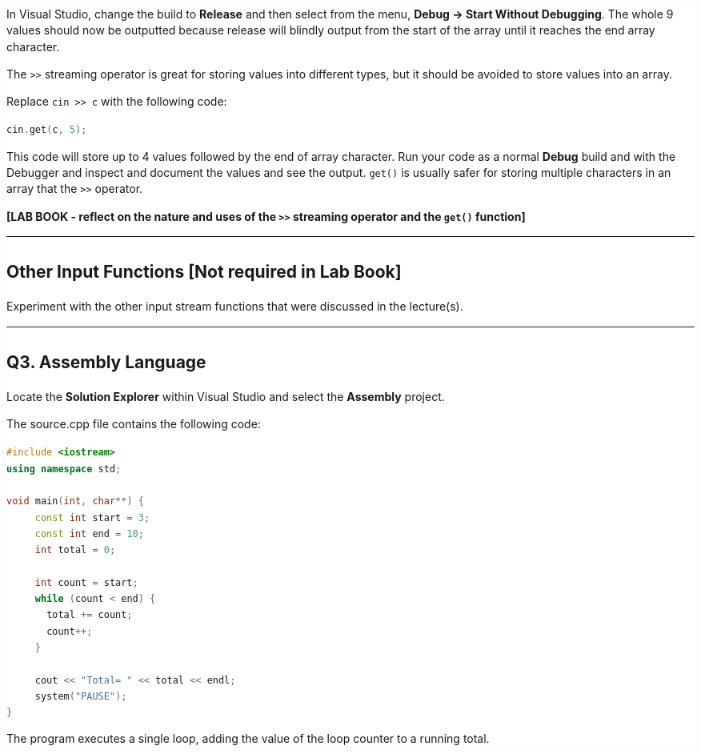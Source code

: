In Visual Studio, change the build to **Release** and then select from the menu, **Debug -> Start Without Debugging**.  The whole 9 values should now be outputted because release will blindly output from the start of the array until it reaches the end array character.

The `>>` streaming operator is great for storing values into different types, but it should be avoided to store values into an array.

Replace `cin >> c` with the following code:

```c++
cin.get(c, 5);
```

This code will store up to 4 values followed by the end of array character.  Run your code as a normal **Debug** build and with the Debugger and inspect and document the values and see the output.  `get()` is usually safer for storing multiple characters in an array that the `>>` operator.

**[LAB BOOK - reflect on the nature and uses of the `>>` streaming operator and the `get()` function]**

---

## Other Input Functions [Not required in Lab Book]

Experiment with the other input stream functions that were discussed in the lecture(s).

---

## Q3. Assembly Language

Locate the **Solution Explorer** within Visual Studio and select the **Assembly** project.

The source.cpp file contains the following code:

```c++
#include <iostream>
using namespace std;

void main(int, char**) {
     const int start = 3;
     const int end = 10;
     int total = 0;

     int count = start;
     while (count < end) {
       total += count;
       count++;
     }

     cout << "Total= " << total << endl;
     system("PAUSE");
}
```

The program executes a single loop, adding the value of the loop counter to a running total.
